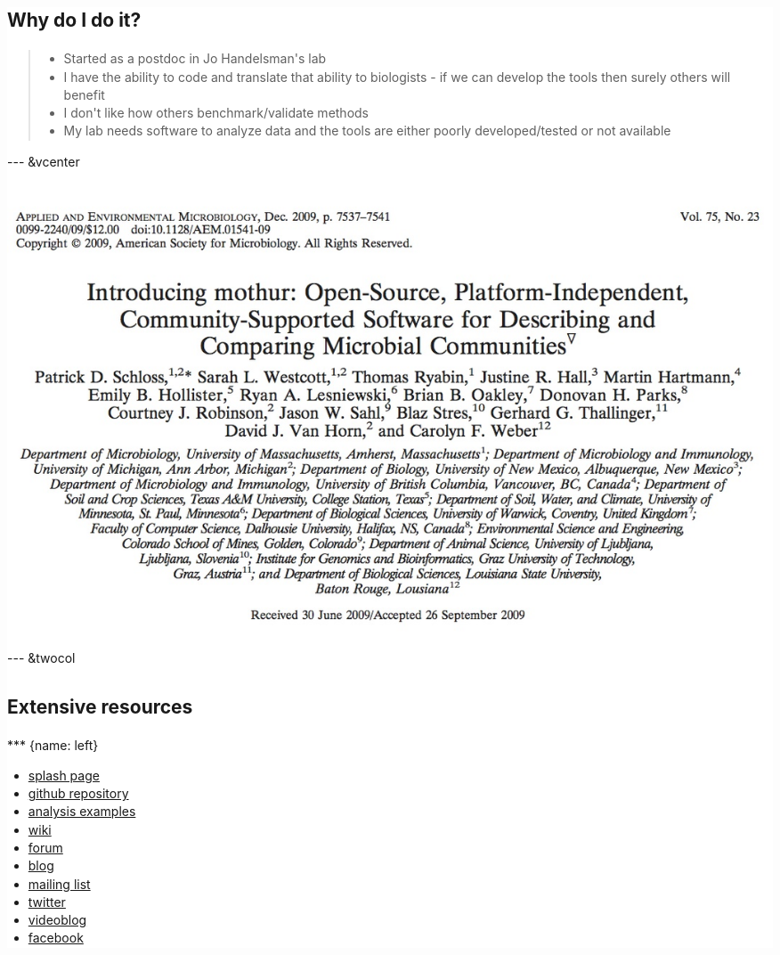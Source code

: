 
## Why do I do it?
> * Started as a postdoc in Jo Handelsman's lab   
> * I have the ability to code and translate that ability to biologists - if we can develop the tools then surely others will benefit  
> * I don't like how others benchmark/validate methods
> * My lab needs software to analyze data and the tools are either poorly developed/tested or not available  

--- &vcenter

<img src="assets/img/mothurtitlepage.jpg" style="margin:0px auto;display:block" width="900">

--- &twocol
## Extensive resources

*** {name: left}
* [splash page](http://www.mothur.org)
* [github repository](https://github.com/mothur/mothur)
* [analysis examples](http://www.mothur.org/wiki/Analysis_examples)
* [wiki](http://www.mothur.org/wiki)
* [forum](http://www.mothur.org/forum)
* [blog](http://blog.mothur.org)
* [mailing list](http://www.mothur.org/mailman/listinfo/mothur-announce)
* [twitter](https://twitter.com/PatSchloss)  
* [videoblog](https://www.youtube.com/user/mothurvideoblog)
* [facebook](http://www.facebook.com/mothur)
